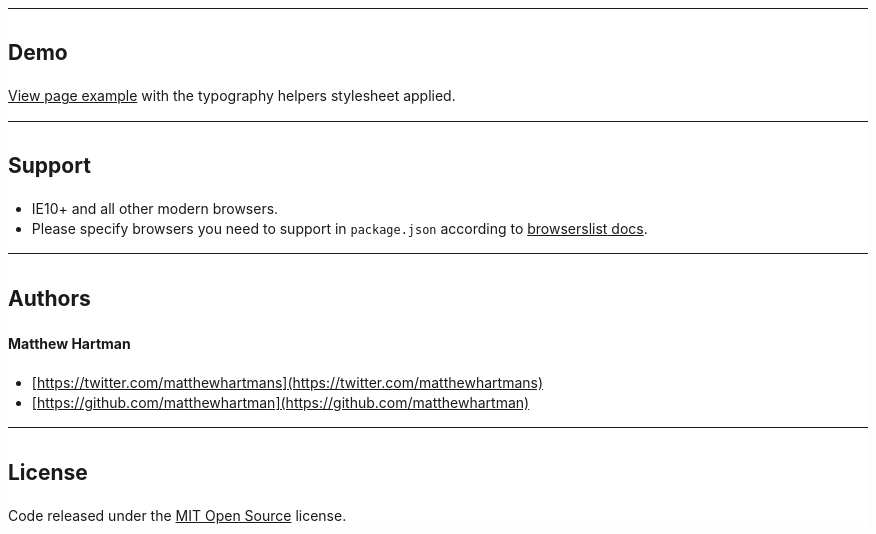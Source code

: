 * * *

## Demo

[View page example](https://unpkg.com/@getbase/typography-helpers/index.html) with the typography helpers stylesheet applied.

* * *

## Support

* IE10+ and all other modern browsers.
* Please specify browsers you need to support in `package.json` according to [browserslist docs](https://github.com/ai/browserslist#queries).

* * *

## Authors

#### Matthew Hartman

* [https://twitter.com/matthewhartmans](https://twitter.com/matthewhartmans)
* [https://github.com/matthewhartman](https://github.com/matthewhartman)

* * *

## License

Code released under the [MIT Open Source](https://opensource.org/licenses/MIT) license.